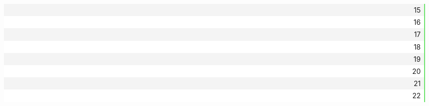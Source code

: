 <div class="line number15 index14 alt2" style="margin:0px!important; padding:0px 0.5em!important; border-width:0px 2px 0px 0px!important; border-right-style:solid!important; border-right-color:rgb(108,226,108)!important; bottom:auto!important; float:none!important; height:auto!important; left:auto!important; line-height:1.8em!important; outline:0px!important; overflow:visible!important; position:static!important; right:auto!important; text-align:right!important; top:auto!important; vertical-align:baseline!important; width:auto!important; min-height:auto!important; background:none rgb(244,244,244)!important">
15</div>
<div class="line number16 index15 alt1" style="margin:0px!important; padding:0px 0.5em!important; border-width:0px 2px 0px 0px!important; border-right-style:solid!important; border-right-color:rgb(108,226,108)!important; bottom:auto!important; float:none!important; height:auto!important; left:auto!important; line-height:1.8em!important; outline:0px!important; overflow:visible!important; position:static!important; right:auto!important; text-align:right!important; top:auto!important; vertical-align:baseline!important; width:auto!important; min-height:auto!important">
16</div>
<div class="line number17 index16 alt2" style="margin:0px!important; padding:0px 0.5em!important; border-width:0px 2px 0px 0px!important; border-right-style:solid!important; border-right-color:rgb(108,226,108)!important; bottom:auto!important; float:none!important; height:auto!important; left:auto!important; line-height:1.8em!important; outline:0px!important; overflow:visible!important; position:static!important; right:auto!important; text-align:right!important; top:auto!important; vertical-align:baseline!important; width:auto!important; min-height:auto!important; background:none rgb(244,244,244)!important">
17</div>
<div class="line number18 index17 alt1" style="margin:0px!important; padding:0px 0.5em!important; border-width:0px 2px 0px 0px!important; border-right-style:solid!important; border-right-color:rgb(108,226,108)!important; bottom:auto!important; float:none!important; height:auto!important; left:auto!important; line-height:1.8em!important; outline:0px!important; overflow:visible!important; position:static!important; right:auto!important; text-align:right!important; top:auto!important; vertical-align:baseline!important; width:auto!important; min-height:auto!important">
18</div>
<div class="line number19 index18 alt2" style="margin:0px!important; padding:0px 0.5em!important; border-width:0px 2px 0px 0px!important; border-right-style:solid!important; border-right-color:rgb(108,226,108)!important; bottom:auto!important; float:none!important; height:auto!important; left:auto!important; line-height:1.8em!important; outline:0px!important; overflow:visible!important; position:static!important; right:auto!important; text-align:right!important; top:auto!important; vertical-align:baseline!important; width:auto!important; min-height:auto!important; background:none rgb(244,244,244)!important">
19</div>
<div class="line number20 index19 alt1" style="margin:0px!important; padding:0px 0.5em!important; border-width:0px 2px 0px 0px!important; border-right-style:solid!important; border-right-color:rgb(108,226,108)!important; bottom:auto!important; float:none!important; height:auto!important; left:auto!important; line-height:1.8em!important; outline:0px!important; overflow:visible!important; position:static!important; right:auto!important; text-align:right!important; top:auto!important; vertical-align:baseline!important; width:auto!important; min-height:auto!important">
20</div>
<div class="line number21 index20 alt2" style="margin:0px!important; padding:0px 0.5em!important; border-width:0px 2px 0px 0px!important; border-right-style:solid!important; border-right-color:rgb(108,226,108)!important; bottom:auto!important; float:none!important; height:auto!important; left:auto!important; line-height:1.8em!important; outline:0px!important; overflow:visible!important; position:static!important; right:auto!important; text-align:right!important; top:auto!important; vertical-align:baseline!important; width:auto!important; min-height:auto!important; background:none rgb(244,244,244)!important">
21</div>
<div class="line number22 index21 alt1" style="margin:0px!important; padding:0px 0.5em!important; border-width:0px 2px 0px 0px!important; border-right-style:solid!important; border-right-color:rgb(108,226,108)!important; bottom:auto!important; float:none!important; height:auto!important; left:auto!important; line-height:1.8em!important; outline:0px!important; overflow:visible!important; position:static!important; right:auto!important; text-align:right!important; top:auto!important; vertical-align:baseline!important; width:auto!important; min-height:auto!important">
22</div>